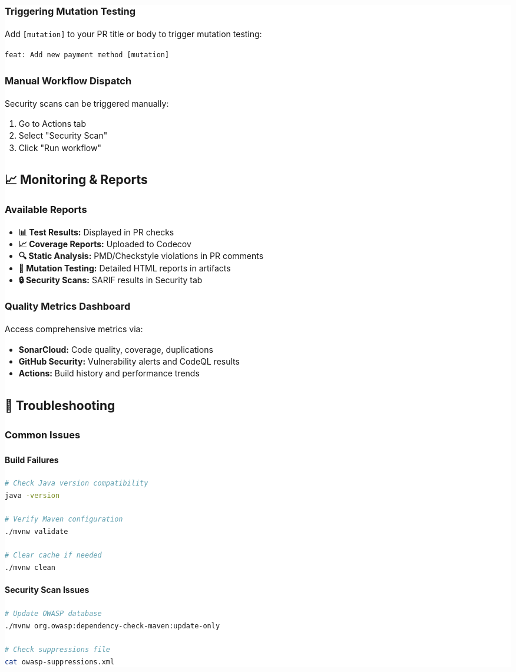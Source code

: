 ### Triggering Mutation Testing
Add `[mutation]` to your PR title or body to trigger mutation testing:
```
feat: Add new payment method [mutation]
```

### Manual Workflow Dispatch
Security scans can be triggered manually:
1. Go to Actions tab
2. Select "Security Scan"
3. Click "Run workflow"

## 📈 Monitoring & Reports

### Available Reports
- **📊 Test Results:** Displayed in PR checks
- **📈 Coverage Reports:** Uploaded to Codecov
- **🔍 Static Analysis:** PMD/Checkstyle violations in PR comments
- **🧬 Mutation Testing:** Detailed HTML reports in artifacts
- **🔒 Security Scans:** SARIF results in Security tab

### Quality Metrics Dashboard
Access comprehensive metrics via:
- **SonarCloud:** Code quality, coverage, duplications
- **GitHub Security:** Vulnerability alerts and CodeQL results
- **Actions:** Build history and performance trends

## 🚨 Troubleshooting

### Common Issues

#### Build Failures
```bash
# Check Java version compatibility
java -version

# Verify Maven configuration
./mvnw validate

# Clear cache if needed
./mvnw clean
```

#### Security Scan Issues
```bash
# Update OWASP database
./mvnw org.owasp:dependency-check-maven:update-only

# Check suppressions file
cat owasp-suppressions.xml
```
